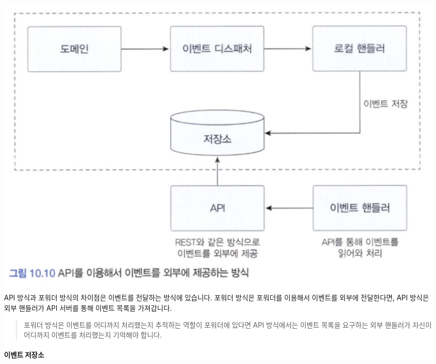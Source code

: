 ![도메인69](../static/도메인주도개발시작하기/domain69.png)

API 방식과 포워더 방식의 차이점은 이벤트를 전달하는 방식에 있습니다. 포워더 방식은 포워더를 이용해서 이벤트를 외부에 전달한다면, API 방식은 외부 핸들러가 API 서버를 통해 이벤트 목록을 가져갑니다.

> 포워더 방식은 이벤트를 어디까지 처리했는지 추적하는 역할이 포워더에 있다면 API 방식에서는 이벤트 목록을 요구하는 외부 핸들러가 자신이 어디까지 이벤트를 처리했는지 기억해야 합니다.

#### 이벤트 저장소
